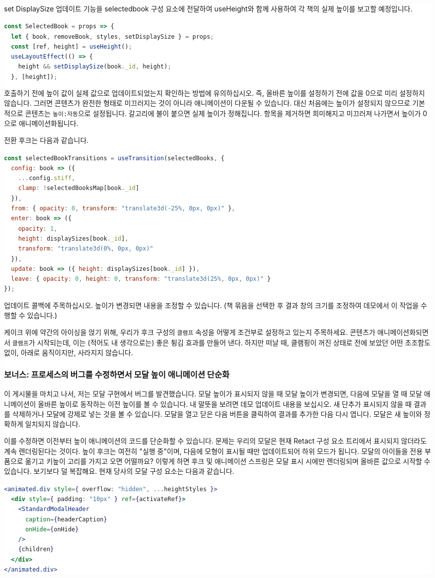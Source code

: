 set DisplaySize 업데이트 기능을 selectedbook 구성 요소에 전달하여 useHeight와 함께 사용하여 각 책의 실제 높이를 보고할 예정입니다.

```jsx
const SelectedBook = props => {
  let { book, removeBook, styles, setDisplaySize } = props;
  const [ref, height] = useHeight();
  useLayoutEffect(() => {
    height && setDisplaySize(book._id, height);
  }, [height]);
```

호출하기 전에 높이 값이 실제 값으로 업데이트되었는지 확인하는 방법에 유의하십시오. 즉, 올바른 높이를 설정하기 전에 값을 0으로 미리 설정하지 않습니다. 그러면 콘텐츠가 완전한 형태로 미끄러지는 것이 아니라 애니메이션이 다운될 수 있습니다. 대신 처음에는 높이가 설정되지 않으므로 기본적으로 콘텐츠는 `높이:자동`으로 설정됩니다. 갈고리에 불이 붙으면 실제 높이가 정해집니다. 항목을 제거하면 희미해지고 미끄러져 나가면서 높이가 0으로 애니메이션화됩니다.

전환 후크는 다음과 같습니다.

```jsx
const selectedBookTransitions = useTransition(selectedBooks, {
  config: book => ({
    ...config.stiff,
    clamp: !selectedBooksMap[book._id]
  }),
  from: { opacity: 0, transform: "translate3d(-25%, 0px, 0px)" },
  enter: book => ({
    opacity: 1,
    height: displaySizes[book._id],
    transform: "translate3d(0%, 0px, 0px)"
  }),
  update: book => ({ height: displaySizes[book._id] }),
  leave: { opacity: 0, height: 0, transform: "translate3d(25%, 0px, 0px)" }
});
```

업데이트 콜백에 주목하십시오. 높이가 변경되면 내용을 조정할 수 있습니다. (책 묶음을 선택한 후 결과 창의 크기를 조정하여 데모에서 이 작업을 수행할 수 있습니다.)

케이크 위에 약간의 아이싱을 얹기 위해, 우리가 후크 구성의 `클램프` 속성을 어떻게 조건부로 설정하고 있는지 주목하세요. 콘텐츠가 애니메이션화되면서 `클램프`가 시작되는데, 이는 (적어도 내 생각으로는) 좋은 튕김 효과를 만들어 낸다. 하지만 떠날 때, 클램핑이 꺼진 상태로 전에 보았던 어떤 초조함도 없이, 아래로 움직이지만, 사라지지 않습니다.

### 보너스: 프로세스의 버그를 수정하면서 모달 높이 애니메이션 단순화

이 게시물을 마치고 나서, 저는 모달 구현에서 버그를 발견했습니다. 모달 높이가 표시되지 않을 때 모달 높이가 변경되면, 다음에 모달을 열 때 모달 애니메이션이 올바른 높이로 동작하는 이전 높이를 볼 수 있습니다. 내 말뜻을 보려면 데모 업데이트 내용을 보십시오. 새 단추가 표시되지 않을 때 결과를 삭제하거나 모달에 강제로 넣는 것을 볼 수 있습니다. 모달을 열고 닫은 다음 버튼을 클릭하여 결과를 추가한 다음 다시 엽니다. 모달은 새 높이와 정확하게 일치되지 않습니다.

이를 수정하면 이전부터 높이 애니메이션의 코드를 단순화할 수 있습니다. 문제는 우리의 모달은 현재 Retact 구성 요소 트리에서 표시되지 않더라도 계속 렌더링된다는 것이다. 높이 후크는 여전히 "실행 중"이며, 다음에 모형이 표시될 때만 업데이트되어 하위 모드가 됩니다. 모달의 아이들을 전용 부품으로 옮기고 키높이 고리를 가지고 오면 어떨까요? 이렇게 하면 후크 및 애니메이션 스프링은 모달 표시 시에만 렌더링되며 올바른 값으로 시작할 수 있습니다. 보기보다 덜 복잡해요. 현재 당사의 모달 구성 요소는 다음과 같습니다.

```jsx
<animated.div style={ overflow: "hidden", ...heightStyles }>
  <div style={ padding: "10px" } ref={activateRef}>
    <StandardModalHeader
      caption={headerCaption}
      onHide={onHide}
    />
    {children}
  </div>
</animated.div>
```
